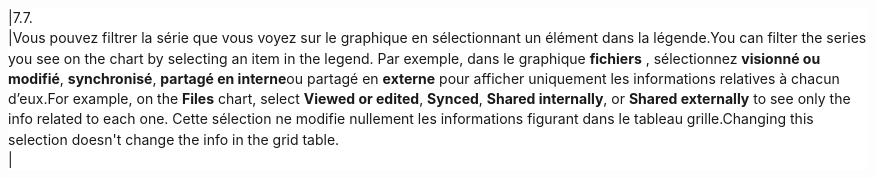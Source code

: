 |<span data-ttu-id="616d9-139">7.</span><span class="sxs-lookup"><span data-stu-id="616d9-139">7.</span></span>  <br/> |<span data-ttu-id="616d9-140">Vous pouvez filtrer la série que vous voyez sur le graphique en sélectionnant un élément dans la légende.</span><span class="sxs-lookup"><span data-stu-id="616d9-140">You can filter the series you see on the chart by selecting an item in the legend.</span></span> <span data-ttu-id="616d9-141">Par exemple, dans le graphique **fichiers** , sélectionnez **visionné ou modifié**, **synchronisé**, **partagé en interne**ou partagé en **externe** pour afficher uniquement les informations relatives à chacun d’eux.</span><span class="sxs-lookup"><span data-stu-id="616d9-141">For example, on the **Files** chart, select **Viewed or edited**, **Synced**, **Shared internally**, or **Shared externally** to see only the info related to each one.</span></span> <span data-ttu-id="616d9-142">Cette sélection ne modifie nullement les informations figurant dans le tableau grille.</span><span class="sxs-lookup"><span data-stu-id="616d9-142">Changing this selection doesn't change the info in the grid table.</span></span>  <br/> |